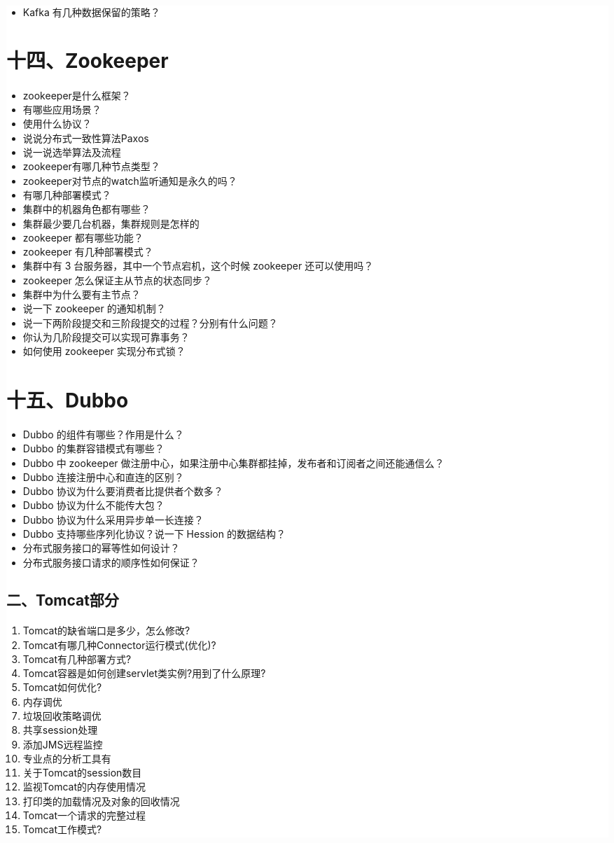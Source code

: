 * Kafka 有几种数据保留的策略？

# 十四、Zookeeper
* zookeeper是什么框架？
* 有哪些应用场景？
* 使用什么协议？
* 说说分布式一致性算法Paxos
* 说一说选举算法及流程
* zookeeper有哪几种节点类型？
* zookeeper对节点的watch监听通知是永久的吗？
* 有哪几种部署模式？
* 集群中的机器角色都有哪些？
* 集群最少要几台机器，集群规则是怎样的
* zookeeper 都有哪些功能？
* zookeeper 有几种部署模式？
* 集群中有 3 台服务器，其中一个节点宕机，这个时候 zookeeper 还可以使用吗？
* zookeeper 怎么保证主从节点的状态同步？
* 集群中为什么要有主节点？
* 说一下 zookeeper 的通知机制？
* 说一下两阶段提交和三阶段提交的过程？分别有什么问题？
* 你认为几阶段提交可以实现可靠事务？
* 如何使用 zookeeper 实现分布式锁？

# 十五、Dubbo

* Dubbo 的组件有哪些？作用是什么？
* Dubbo 的集群容错模式有哪些？
* Dubbo 中 zookeeper 做注册中心，如果注册中心集群都挂掉，发布者和订阅者之间还能通信么？
* Dubbo 连接注册中心和直连的区别？
* Dubbo 协议为什么要消费者比提供者个数多？
* Dubbo 协议为什么不能传大包？
* Dubbo 协议为什么采用异步单一长连接？
* Dubbo 支持哪些序列化协议？说一下 Hession 的数据结构？
* 分布式服务接口的幂等性如何设计？
* 分布式服务接口请求的顺序性如何保证？


## 二、Tomcat部分

1. Tomcat的缺省端口是多少，怎么修改?
2. Tomcat有哪几种Connector运行模式(优化)?
3. Tomcat有几种部署方式?
4. Tomcat容器是如何创建servlet类实例?用到了什么原理?
5. Tomcat如何优化?
6. 内存调优
7. 垃圾回收策略调优
8. 共享session处理
9. 添加JMS远程监控
10. 专业点的分析工具有
11. 关于Tomcat的session数目
12. 监视Tomcat的内存使用情况
13. 打印类的加载情况及对象的回收情况
14. Tomcat一个请求的完整过程
15. Tomcat工作模式?
